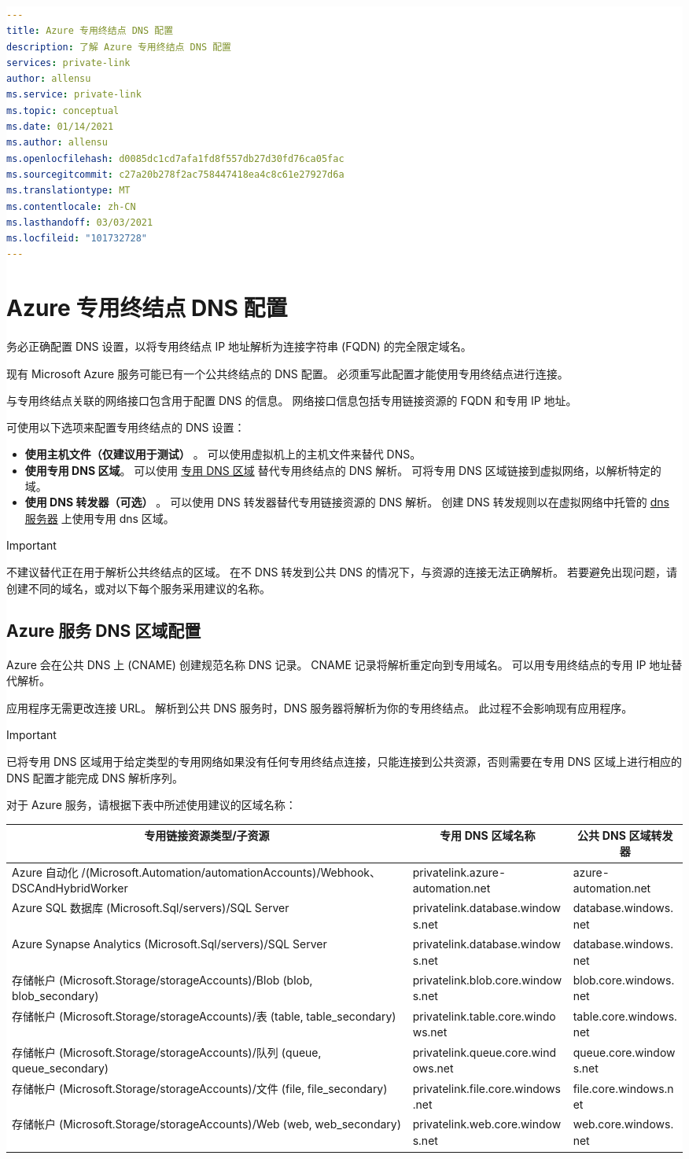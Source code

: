```yaml
---
title: Azure 专用终结点 DNS 配置
description: 了解 Azure 专用终结点 DNS 配置
services: private-link
author: allensu
ms.service: private-link
ms.topic: conceptual
ms.date: 01/14/2021
ms.author: allensu
ms.openlocfilehash: d0085dc1cd7afa1fd8f557db27d30fd76ca05fac
ms.sourcegitcommit: c27a20b278f2ac758447418ea4c8c61e27927d6a
ms.translationtype: MT
ms.contentlocale: zh-CN
ms.lasthandoff: 03/03/2021
ms.locfileid: "101732728"
---
```

# <a name="azure-private-endpoint-dns-configuration"></a>Azure 专用终结点 DNS 配置

务必正确配置 DNS 设置，以将专用终结点 IP 地址解析为连接字符串 (FQDN) 的完全限定域名。

现有 Microsoft Azure 服务可能已有一个公共终结点的 DNS 配置。 必须重写此配置才能使用专用终结点进行连接。 
 
与专用终结点关联的网络接口包含用于配置 DNS 的信息。 网络接口信息包括专用链接资源的 FQDN 和专用 IP 地址。 
 
可使用以下选项来配置专用终结点的 DNS 设置： 
- **使用主机文件（仅建议用于测试）** 。 可以使用虚拟机上的主机文件来替代 DNS。  
- **使用专用 DNS 区域**。 可以使用 [专用 DNS 区域](../dns/private-dns-privatednszone.md) 替代专用终结点的 DNS 解析。 可将专用 DNS 区域链接到虚拟网络，以解析特定的域。
- **使用 DNS 转发器（可选）** 。 可以使用 DNS 转发器替代专用链接资源的 DNS 解析。 创建 DNS 转发规则以在虚拟网络中托管的 [dns 服务器](../virtual-network/virtual-networks-name-resolution-for-vms-and-role-instances.md#name-resolution-that-uses-your-own-dns-server) 上使用专用 dns 区域。

> [!IMPORTANT]
> 不建议替代正在用于解析公共终结点的区域。 在不 DNS 转发到公共 DNS 的情况下，与资源的连接无法正确解析。 若要避免出现问题，请创建不同的域名，或对以下每个服务采用建议的名称。 

## <a name="azure-services-dns-zone-configuration"></a>Azure 服务 DNS 区域配置
Azure 会在公共 DNS 上 (CNAME) 创建规范名称 DNS 记录。 CNAME 记录将解析重定向到专用域名。 可以用专用终结点的专用 IP 地址替代解析。 
 
应用程序无需更改连接 URL。 解析到公共 DNS 服务时，DNS 服务器将解析为你的专用终结点。 此过程不会影响现有应用程序。 

> [!IMPORTANT]
> 已将专用 DNS 区域用于给定类型的专用网络如果没有任何专用终结点连接，只能连接到公共资源，否则需要在专用 DNS 区域上进行相应的 DNS 配置才能完成 DNS 解析序列。 

对于 Azure 服务，请根据下表中所述使用建议的区域名称：

| 专用链接资源类型/子资源 |专用 DNS 区域名称 | 公共 DNS 区域转发器 |
|---|---|---|
| Azure 自动化 /(Microsoft.Automation/automationAccounts)/Webhook、DSCAndHybridWorker | privatelink.azure-automation.net | azure-automation.net |
| Azure SQL 数据库 (Microsoft.Sql/servers)/SQL Server | privatelink.database.windows.net | database.windows.net |
| Azure Synapse Analytics (Microsoft.Sql/servers)/SQL Server  | privatelink.database.windows.net | database.windows.net |
| 存储帐户 (Microsoft.Storage/storageAccounts)/Blob (blob, blob_secondary) | privatelink.blob.core.windows.net | blob.core.windows.net |
| 存储帐户 (Microsoft.Storage/storageAccounts)/表 (table, table_secondary) | privatelink.table.core.windows.net | table.core.windows.net |
| 存储帐户 (Microsoft.Storage/storageAccounts)/队列 (queue, queue_secondary) | privatelink.queue.core.windows.net | queue.core.windows.net |
| 存储帐户 (Microsoft.Storage/storageAccounts)/文件 (file, file_secondary) | privatelink.file.core.windows.net | file.core.windows.net |
| 存储帐户 (Microsoft.Storage/storageAccounts)/Web (web, web_secondary) | privatelink.web.core.windows.net | web.core.windows.net |